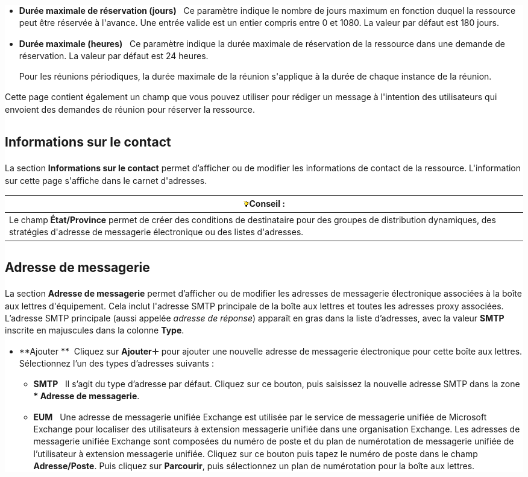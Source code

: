   - **Durée maximale de réservation (jours)**   Ce paramètre indique le nombre de jours maximum en fonction duquel la ressource peut être réservée à l'avance. Une entrée valide est un entier compris entre 0 et 1080. La valeur par défaut est 180 jours.

  - **Durée maximale (heures)**   Ce paramètre indique la durée maximale de réservation de la ressource dans une demande de réservation. La valeur par défaut est 24 heures.
    
    Pour les réunions périodiques, la durée maximale de la réunion s'applique à la durée de chaque instance de la réunion.

Cette page contient également un champ que vous pouvez utiliser pour rédiger un message à l'intention des utilisateurs qui envoient des demandes de réunion pour réserver la ressource.

## Informations sur le contact

La section **Informations sur le contact** permet d’afficher ou de modifier les informations de contact de la ressource. L'information sur cette page s'affiche dans le carnet d'adresses.

<table>
<thead>
<tr class="header">
<th><img src="images/Bb125224.tip(EXCHG.150).gif" title="Conseil" alt="Conseil" />Conseil :</th>
</tr>
</thead>
<tbody>
<tr class="odd">
<td>Le champ <strong>État/Province</strong> permet de créer des conditions de destinataire pour des groupes de distribution dynamiques, des stratégies d'adresse de messagerie électronique ou des listes d'adresses.</td>
</tr>
</tbody>
</table>


## Adresse de messagerie

La section **Adresse de messagerie** permet d’afficher ou de modifier les adresses de messagerie électronique associées à la boîte aux lettres d'équipement. Cela inclut l'adresse SMTP principale de la boîte aux lettres et toutes les adresses proxy associées. L’adresse SMTP principale (aussi appelée *adresse de réponse*) apparaît en gras dans la liste d’adresses, avec la valeur **SMTP** inscrite en majuscules dans la colonne **Type**.

  - **Ajouter **  Cliquez sur **Ajouter**![Icône Ajouter](images/JJ218640.c1e75329-d6d7-4073-a27d-498590bbb558(EXCHG.150).gif "Icône Ajouter") pour ajouter une nouvelle adresse de messagerie électronique pour cette boîte aux lettres. Sélectionnez l’un des types d’adresses suivants :
    
      - **SMTP**   Il s’agit du type d’adresse par défaut. Cliquez sur ce bouton, puis saisissez la nouvelle adresse SMTP dans la zone **\* Adresse de messagerie**.
    
      - **EUM**   Une adresse de messagerie unifiée Exchange est utilisée par le service de messagerie unifiée de Microsoft Exchange pour localiser des utilisateurs à extension messagerie unifiée dans une organisation Exchange. Les adresses de messagerie unifiée Exchange sont composées du numéro de poste et du plan de numérotation de messagerie unifiée de l’utilisateur à extension messagerie unifiée. Cliquez sur ce bouton puis tapez le numéro de poste dans le champ **Adresse/Poste**. Puis cliquez sur **Parcourir**, puis sélectionnez un plan de numérotation pour la boîte aux lettres.
    